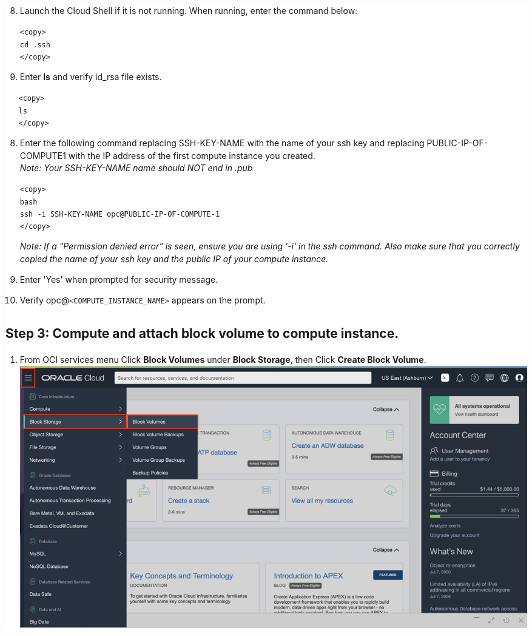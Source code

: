 8. Launch the Cloud Shell if it is not running. When running, enter the command below:
 
   ```
   <copy>
   cd .ssh
   </copy>
   ```

7. Enter **ls** and verify id\_rsa file exists.
```
   <copy>
   ls
   </copy>
   ```

8. Enter the following command replacing SSH-KEY-NAME with the name of your ssh key and replacing PUBLIC-IP-OF-COMPUTE1 with the IP address of the first compute instance you created.   
      *Note: Your SSH-KEY-NAME name should NOT end in .pub*

      ```
      <copy>
      bash
      ssh -i SSH-KEY-NAME opc@PUBLIC-IP-OF-COMPUTE-1
      </copy>
      ```
      *Note: If a "Permission denied error" is seen, ensure you are using '-i' in the ssh command. Also make sure that you correctly copied the name of your ssh key and the public IP of your compute instance.*

9. Enter 'Yes' when prompted for security message.
 
10. Verify opc@`<COMPUTE_INSTANCE_NAME>` appears on the prompt.

## Step 3: Compute and attach block volume to compute instance.

1. From OCI services menu Click **Block Volumes** under **Block Storage**, then Click **Create Block Volume**.
![](./../oci-quick-start/images/QuickStart_S2P11.PNG " ")